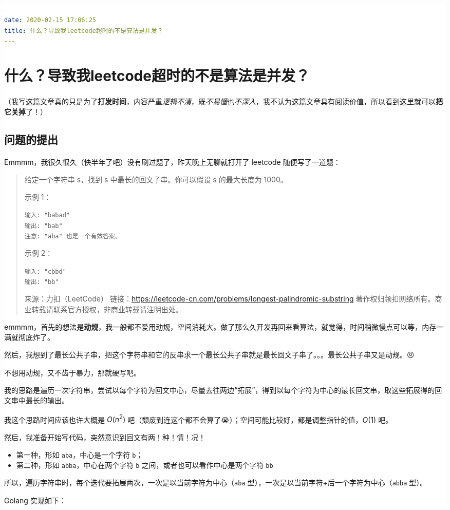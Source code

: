 ```yaml
---
date: 2020-02-15 17:06:25
title: 什么？导致我leetcode超时的不是算法是并发？
---
```


# 什么？导致我leetcode超时的不是算法是并发？

（我写这篇文章真的只是为了**打发时间**，内容严重*逻辑不清*，既*不易懂*也*不深入*，我不认为这篇文章具有阅读价值，所以看到这里就可以**把它关掉**了！）

## 问题的提出

Emmmm，我很久很久（快半年了吧）没有刷过题了，昨天晚上无聊就打开了 leetcode 随便写了一道题：

> 给定一个字符串 s，找到 s 中最长的回文子串。你可以假设 s 的最大长度为 1000。
>
> 示例 1：
>
> ```
> 输入: "babad"
> 输出: "bab"
> 注意: "aba" 也是一个有效答案。
> ```
>
> 示例 2：
>
> ```
> 输入: "cbbd"
> 输出: "bb"
> ```
>
> 来源：力扣（LeetCode）
> 链接：https://leetcode-cn.com/problems/longest-palindromic-substring
> 著作权归领扣网络所有。商业转载请联系官方授权，非商业转载请注明出处。

emmmm，首先的想法是**动规**，我一般都不爱用动规，空间消耗大。做了那么久开发再回来看算法，就觉得，时间稍微慢点可以等，内存一满就彻底炸了。

然后，我想到了最长公共子串，把这个字符串和它的反串求一个最长公共子串就是最长回文子串了。。。最长公共子串又是动规。😠

不想用动规，又不齿于暴力，那就硬写吧。

我的思路是遍历一次字符串，尝试以每个字符为回文中心，尽量去往两边“拓展”，得到以每个字符为中心的最长回文串，取这些拓展得的回文串中最长的输出。

我这个思路时间应该也许大概是 $O(n^2)$ 吧（颓废到连这个都不会算了😭）；空间可能比较好，都是调整指针的值，$O(1)$ 吧。

然后，我准备开始写代码，突然意识到回文有两！种！情！况！

* 第一种，形如 `aba`，中心是一个字符 `b`；
* 第二种，形如 `abba`，中心在两个字符 `b` 之间，或者也可以看作中心是两个字符 `bb`

所以，遍历字符串时，每个迭代要拓展两次，一次是以当前字符为中心（`aba` 型），一次是以当前字符+后一个字符为中心（`abba` 型）。

Golang 实现如下：
